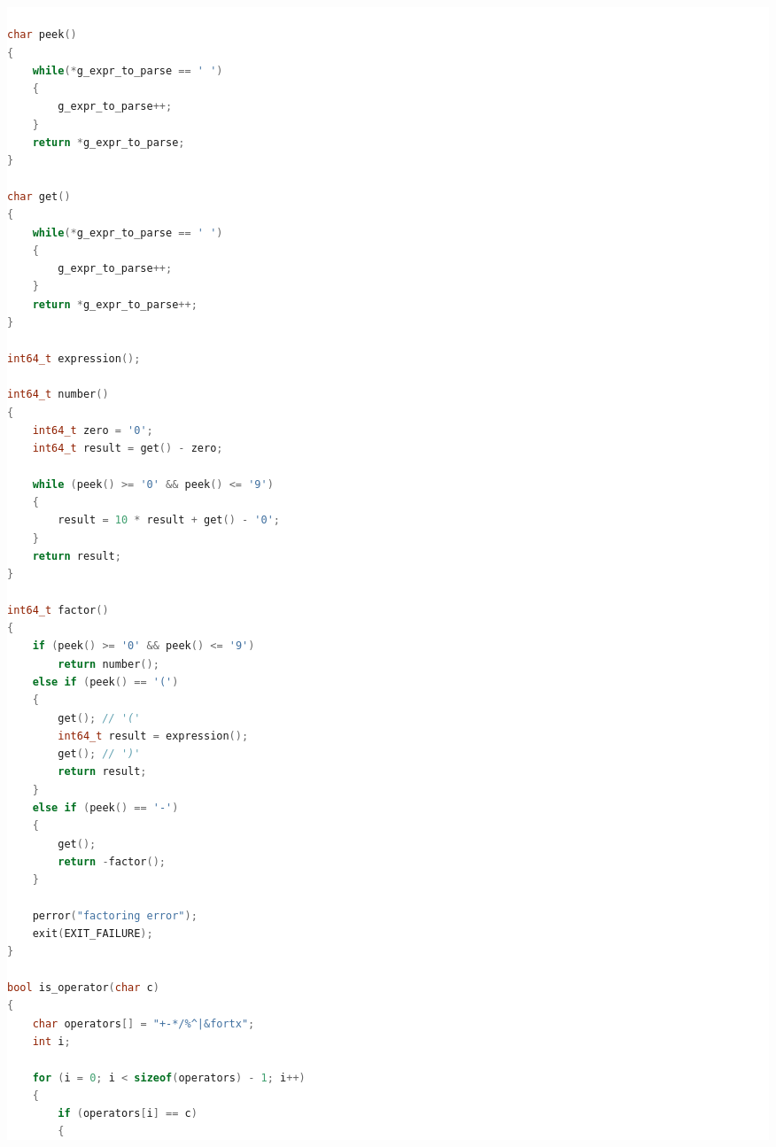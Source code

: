 ```c

char peek()
{
    while(*g_expr_to_parse == ' ')
    {
        g_expr_to_parse++;
    }
    return *g_expr_to_parse;
}

char get()
{
    while(*g_expr_to_parse == ' ')
    {
        g_expr_to_parse++;
    }
    return *g_expr_to_parse++;
}

int64_t expression();

int64_t number()
{
    int64_t zero = '0';
    int64_t result = get() - zero;

    while (peek() >= '0' && peek() <= '9')
    {
        result = 10 * result + get() - '0';
    }
    return result;
}

int64_t factor()
{
    if (peek() >= '0' && peek() <= '9')
        return number();
    else if (peek() == '(')
    {
        get(); // '('
        int64_t result = expression();
        get(); // ')'
        return result;
    }
    else if (peek() == '-')
    {
        get();
        return -factor();
    }

    perror("factoring error"); 
    exit(EXIT_FAILURE); 
}

bool is_operator(char c)
{
    char operators[] = "+-*/%^|&fortx";
    int i;

    for (i = 0; i < sizeof(operators) - 1; i++)
    {
        if (operators[i] == c)
        {
```
